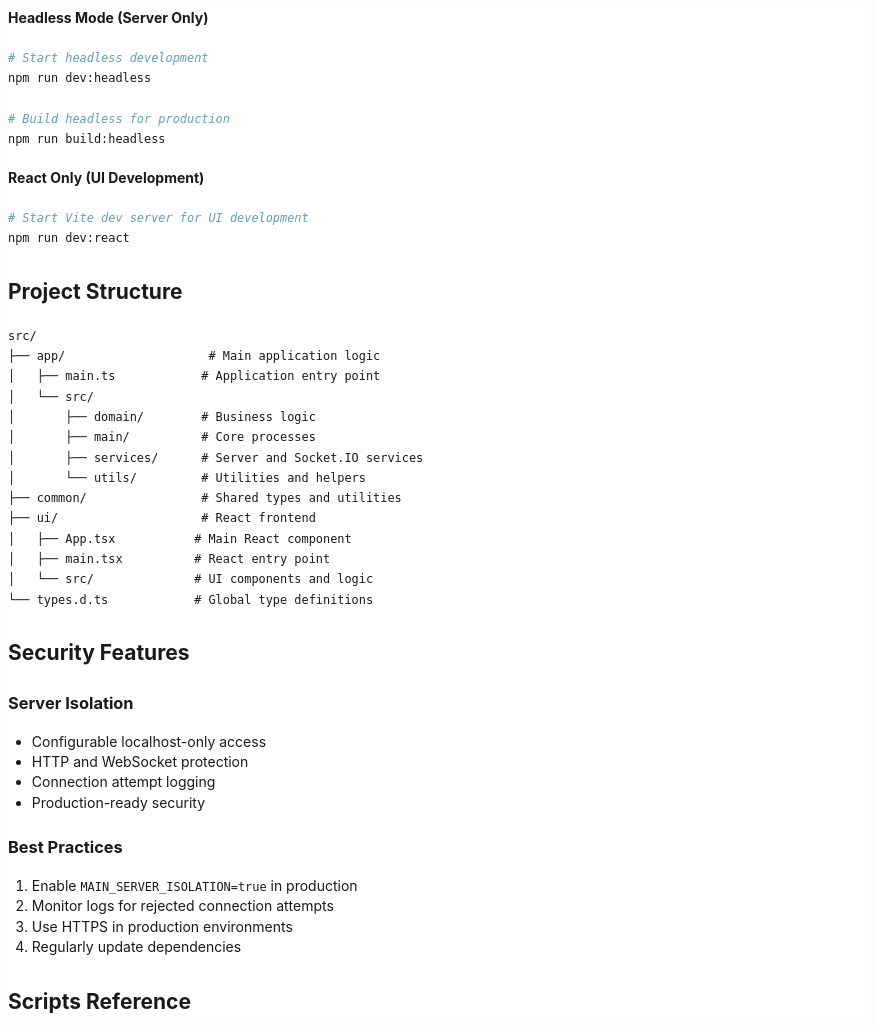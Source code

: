 #### Headless Mode (Server Only)
```bash
# Start headless development
npm run dev:headless

# Build headless for production
npm run build:headless
```

#### React Only (UI Development)
```bash
# Start Vite dev server for UI development
npm run dev:react
```

## Project Structure

```
src/
├── app/                    # Main application logic
│   ├── main.ts            # Application entry point
│   └── src/
│       ├── domain/        # Business logic
│       ├── main/          # Core processes
│       ├── services/      # Server and Socket.IO services
│       └── utils/         # Utilities and helpers
├── common/                # Shared types and utilities
├── ui/                    # React frontend
│   ├── App.tsx           # Main React component
│   ├── main.tsx          # React entry point
│   └── src/              # UI components and logic
└── types.d.ts            # Global type definitions
```

## Security Features

### Server Isolation
- Configurable localhost-only access
- HTTP and WebSocket protection
- Connection attempt logging
- Production-ready security

### Best Practices
1. Enable `MAIN_SERVER_ISOLATION=true` in production
2. Monitor logs for rejected connection attempts
3. Use HTTPS in production environments
4. Regularly update dependencies

## Scripts Reference

